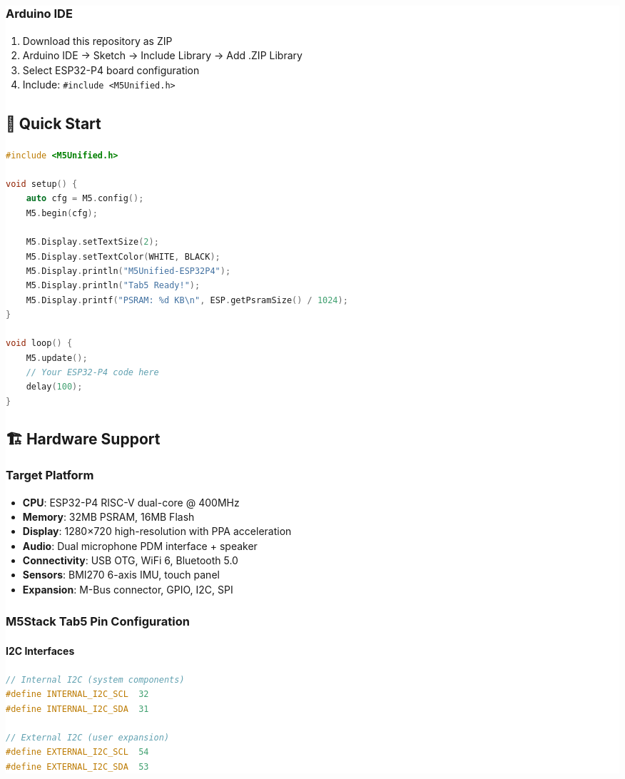 ### Arduino IDE

1. Download this repository as ZIP
2. Arduino IDE → Sketch → Include Library → Add .ZIP Library
3. Select ESP32-P4 board configuration
4. Include: `#include <M5Unified.h>`

## 🚀 Quick Start

```cpp
#include <M5Unified.h>

void setup() {
    auto cfg = M5.config();
    M5.begin(cfg);
    
    M5.Display.setTextSize(2);
    M5.Display.setTextColor(WHITE, BLACK);
    M5.Display.println("M5Unified-ESP32P4");
    M5.Display.println("Tab5 Ready!");
    M5.Display.printf("PSRAM: %d KB\n", ESP.getPsramSize() / 1024);
}

void loop() {
    M5.update();
    // Your ESP32-P4 code here
    delay(100);
}
```

## 🏗️ Hardware Support

### Target Platform
- **CPU**: ESP32-P4 RISC-V dual-core @ 400MHz
- **Memory**: 32MB PSRAM, 16MB Flash
- **Display**: 1280×720 high-resolution with PPA acceleration
- **Audio**: Dual microphone PDM interface + speaker
- **Connectivity**: USB OTG, WiFi 6, Bluetooth 5.0
- **Sensors**: BMI270 6-axis IMU, touch panel
- **Expansion**: M-Bus connector, GPIO, I2C, SPI

### M5Stack Tab5 Pin Configuration

#### I2C Interfaces
```cpp
// Internal I2C (system components)
#define INTERNAL_I2C_SCL  32
#define INTERNAL_I2C_SDA  31

// External I2C (user expansion)
#define EXTERNAL_I2C_SCL  54
#define EXTERNAL_I2C_SDA  53
```
